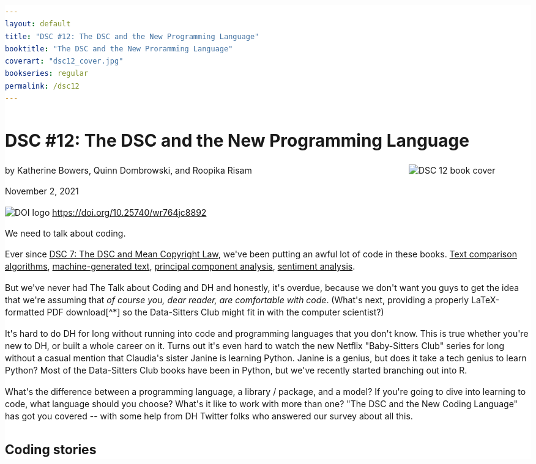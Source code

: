 ```yaml
---
layout: default
title: "DSC #12: The DSC and the New Programming Language"
booktitle: "The DSC and the New Proramming Language"
coverart: "dsc12_cover.jpg"
bookseries: regular
permalink: /dsc12
---
```


# DSC \#12: The DSC and the New Programming Language

```{index} single: *Book Topics ; Learning to code (DSC 12)

```

<div style="float: right; width: 200px;margin-left: 7px;margin-top: 0px;">
<img src="_static/images/bookcovers/dsc12_cover.jpg" alt="DSC 12 book cover" />
</div>
by Katherine Bowers, Quinn Dombrowski, and Roopika Risam

November 2, 2021

<img src='_static/images/doi_logo.png' alt='DOI logo' height="20px" /> https://doi.org/10.25740/wr764jc8892

We need to talk about coding.

Ever since [DSC 7: The DSC and Mean Copyright Law](https://datasittersclub.github.io/site/dsc7.html), we've been putting an awful lot of code in these books. [Text comparison algorithms](https://datasittersclub.github.io/site/dsc8.html), [machine-generated text](https://datasittersclub.github.io/site/dsc9.html), [principal component analysis](https://datasittersclub.github.io/site/dsc10.html), [sentiment analysis](https://datasittersclub.github.io/site/dsc11.html).

But we've never had The Talk about Coding and DH and honestly, it's overdue, because we don't want you guys to get the idea that we're assuming that _of course you, dear reader, are comfortable with code_. (What's next, providing a properly LaTeX-formatted PDF download[^*] so the Data-Sitters Club might fit in with the computer scientist?)

It's hard to do DH for long without running into code and programming languages that you don't know. This is true whether you're new to DH, or built a whole career on it. Turns out it's even hard to watch the new Netflix "Baby-Sitters Club" series for long without a casual mention that Claudia's sister Janine is learning Python. Janine is a genius, but does it take a tech genius to learn Python? Most of the Data-Sitters Club books have been in Python, but we've recently started branching out into R.

What's the difference between a programming language, a library / package, and a model? If you're going to dive into learning to code, what language should you choose? What's it like to work with more than one? "The DSC and the New Coding Language" has got you covered -- with some help from DH Twitter folks who answered our survey about all this.

## Coding stories
